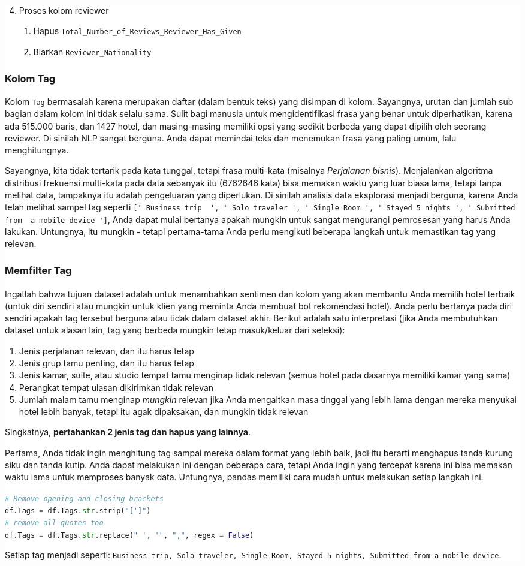 4. Proses kolom reviewer

   1. Hapus `Total_Number_of_Reviews_Reviewer_Has_Given`
  
   2. Biarkan `Reviewer_Nationality`

### Kolom Tag

Kolom `Tag` bermasalah karena merupakan daftar (dalam bentuk teks) yang disimpan di kolom. Sayangnya, urutan dan jumlah sub bagian dalam kolom ini tidak selalu sama. Sulit bagi manusia untuk mengidentifikasi frasa yang benar untuk diperhatikan, karena ada 515.000 baris, dan 1427 hotel, dan masing-masing memiliki opsi yang sedikit berbeda yang dapat dipilih oleh seorang reviewer. Di sinilah NLP sangat berguna. Anda dapat memindai teks dan menemukan frasa yang paling umum, lalu menghitungnya.

Sayangnya, kita tidak tertarik pada kata tunggal, tetapi frasa multi-kata (misalnya *Perjalanan bisnis*). Menjalankan algoritma distribusi frekuensi multi-kata pada data sebanyak itu (6762646 kata) bisa memakan waktu yang luar biasa lama, tetapi tanpa melihat data, tampaknya itu adalah pengeluaran yang diperlukan. Di sinilah analisis data eksplorasi menjadi berguna, karena Anda telah melihat sampel tag seperti `[' Business trip  ', ' Solo traveler ', ' Single Room ', ' Stayed 5 nights ', ' Submitted from  a mobile device ']`, Anda dapat mulai bertanya apakah mungkin untuk sangat mengurangi pemrosesan yang harus Anda lakukan. Untungnya, itu mungkin - tetapi pertama-tama Anda perlu mengikuti beberapa langkah untuk memastikan tag yang relevan.

### Memfilter Tag

Ingatlah bahwa tujuan dataset adalah untuk menambahkan sentimen dan kolom yang akan membantu Anda memilih hotel terbaik (untuk diri sendiri atau mungkin untuk klien yang meminta Anda membuat bot rekomendasi hotel). Anda perlu bertanya pada diri sendiri apakah tag tersebut berguna atau tidak dalam dataset akhir. Berikut adalah satu interpretasi (jika Anda membutuhkan dataset untuk alasan lain, tag yang berbeda mungkin tetap masuk/keluar dari seleksi):

1. Jenis perjalanan relevan, dan itu harus tetap
2. Jenis grup tamu penting, dan itu harus tetap
3. Jenis kamar, suite, atau studio tempat tamu menginap tidak relevan (semua hotel pada dasarnya memiliki kamar yang sama)
4. Perangkat tempat ulasan dikirimkan tidak relevan
5. Jumlah malam tamu menginap *mungkin* relevan jika Anda mengaitkan masa tinggal yang lebih lama dengan mereka menyukai hotel lebih banyak, tetapi itu agak dipaksakan, dan mungkin tidak relevan

Singkatnya, **pertahankan 2 jenis tag dan hapus yang lainnya**.

Pertama, Anda tidak ingin menghitung tag sampai mereka dalam format yang lebih baik, jadi itu berarti menghapus tanda kurung siku dan tanda kutip. Anda dapat melakukan ini dengan beberapa cara, tetapi Anda ingin yang tercepat karena ini bisa memakan waktu lama untuk memproses banyak data. Untungnya, pandas memiliki cara mudah untuk melakukan setiap langkah ini.

```Python
# Remove opening and closing brackets
df.Tags = df.Tags.str.strip("[']")
# remove all quotes too
df.Tags = df.Tags.str.replace(" ', '", ",", regex = False)
```

Setiap tag menjadi seperti: `Business trip, Solo traveler, Single Room, Stayed 5 nights, Submitted from a mobile device`. 
